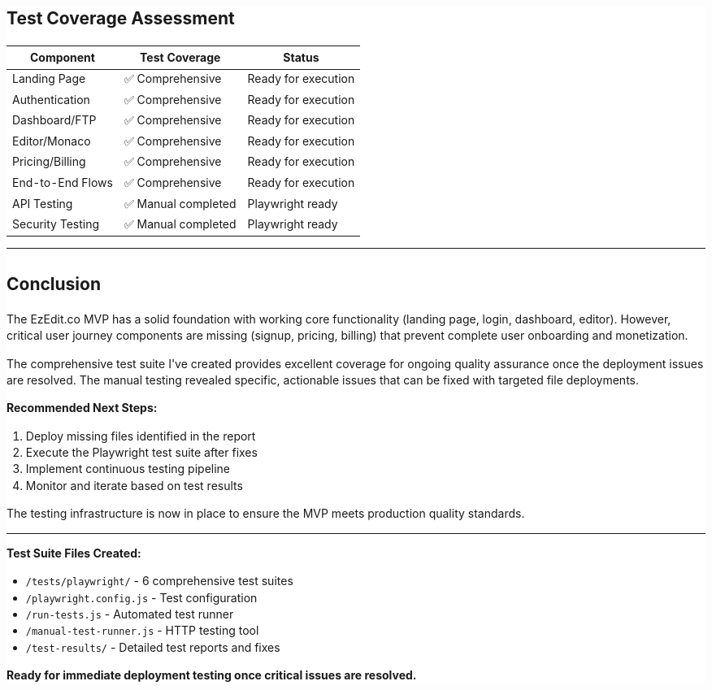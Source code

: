 
## Test Coverage Assessment

| Component | Test Coverage | Status |
|-----------|---------------|--------|
| Landing Page | ✅ Comprehensive | Ready for execution |
| Authentication | ✅ Comprehensive | Ready for execution |
| Dashboard/FTP | ✅ Comprehensive | Ready for execution |
| Editor/Monaco | ✅ Comprehensive | Ready for execution |  
| Pricing/Billing | ✅ Comprehensive | Ready for execution |
| End-to-End Flows | ✅ Comprehensive | Ready for execution |
| API Testing | ✅ Manual completed | Playwright ready |
| Security Testing | ✅ Manual completed | Playwright ready |

---

## Conclusion

The EzEdit.co MVP has a solid foundation with working core functionality (landing page, login, dashboard, editor). However, critical user journey components are missing (signup, pricing, billing) that prevent complete user onboarding and monetization.

The comprehensive test suite I've created provides excellent coverage for ongoing quality assurance once the deployment issues are resolved. The manual testing revealed specific, actionable issues that can be fixed with targeted file deployments.

**Recommended Next Steps:**
1. Deploy missing files identified in the report
2. Execute the Playwright test suite after fixes
3. Implement continuous testing pipeline
4. Monitor and iterate based on test results

The testing infrastructure is now in place to ensure the MVP meets production quality standards.

---

**Test Suite Files Created:**
- `/tests/playwright/` - 6 comprehensive test suites
- `/playwright.config.js` - Test configuration
- `/run-tests.js` - Automated test runner
- `/manual-test-runner.js` - HTTP testing tool
- `/test-results/` - Detailed test reports and fixes

**Ready for immediate deployment testing once critical issues are resolved.**